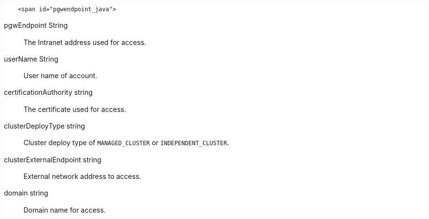         <span id="pgwendpoint_java">
<a data-swiftype-name="resource-property" data-swiftype-type="text" href="#pgwendpoint_java" style="color: inherit; text-decoration: inherit;">pgw<wbr>Endpoint</a>
</span>
        <span class="property-indicator"></span>
        <span class="property-type">String</span>
    </dt>
    <dd><p>The Intranet address used for access.</p>
</dd><dt class="property-"
            title="">
        <span id="username_java">
<a data-swiftype-name="resource-property" data-swiftype-type="text" href="#username_java" style="color: inherit; text-decoration: inherit;">user<wbr>Name</a>
</span>
        <span class="property-indicator"></span>
        <span class="property-type">String</span>
    </dt>
    <dd><p>User name of account.</p>
</dd></dl>
</pulumi-choosable>
</div>

<div>
<pulumi-choosable type="language" values="javascript,typescript">
<dl class="resources-properties"><dt class="property-"
            title="">
        <span id="certificationauthority_nodejs">
<a data-swiftype-name="resource-property" data-swiftype-type="text" href="#certificationauthority_nodejs" style="color: inherit; text-decoration: inherit;">certification<wbr>Authority</a>
</span>
        <span class="property-indicator"></span>
        <span class="property-type">string</span>
    </dt>
    <dd><p>The certificate used for access.</p>
</dd><dt class="property-"
            title="">
        <span id="clusterdeploytype_nodejs">
<a data-swiftype-name="resource-property" data-swiftype-type="text" href="#clusterdeploytype_nodejs" style="color: inherit; text-decoration: inherit;">cluster<wbr>Deploy<wbr>Type</a>
</span>
        <span class="property-indicator"></span>
        <span class="property-type">string</span>
    </dt>
    <dd><p>Cluster deploy type of <code>MANAGED_CLUSTER</code> or <code>INDEPENDENT_CLUSTER</code>.</p>
</dd><dt class="property-"
            title="">
        <span id="clusterexternalendpoint_nodejs">
<a data-swiftype-name="resource-property" data-swiftype-type="text" href="#clusterexternalendpoint_nodejs" style="color: inherit; text-decoration: inherit;">cluster<wbr>External<wbr>Endpoint</a>
</span>
        <span class="property-indicator"></span>
        <span class="property-type">string</span>
    </dt>
    <dd><p>External network address to access.</p>
</dd><dt class="property-"
            title="">
        <span id="domain_nodejs">
<a data-swiftype-name="resource-property" data-swiftype-type="text" href="#domain_nodejs" style="color: inherit; text-decoration: inherit;">domain</a>
</span>
        <span class="property-indicator"></span>
        <span class="property-type">string</span>
    </dt>
    <dd><p>Domain name for access.</p>